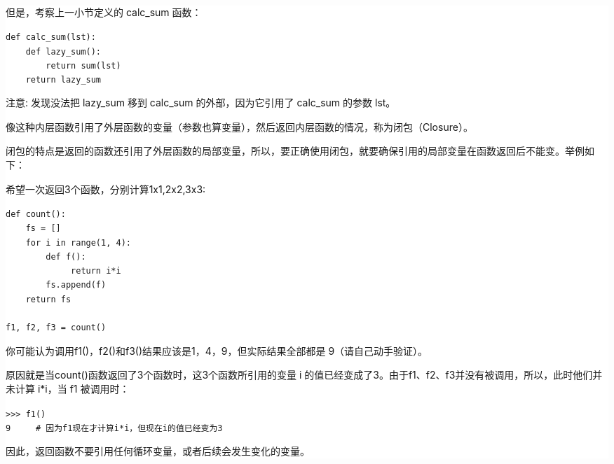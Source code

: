 但是，考察上一小节定义的 calc_sum 函数：

	def calc_sum(lst):
	    def lazy_sum():
	        return sum(lst)
	    return lazy_sum

注意: 发现没法把 lazy_sum 移到 calc_sum 的外部，因为它引用了 calc_sum 的参数 lst。

像这种内层函数引用了外层函数的变量（参数也算变量），然后返回内层函数的情况，称为闭包（Closure）。

闭包的特点是返回的函数还引用了外层函数的局部变量，所以，要正确使用闭包，就要确保引用的局部变量在函数返回后不能变。举例如下：

希望一次返回3个函数，分别计算1x1,2x2,3x3:

	def count():
	    fs = []
	    for i in range(1, 4):
	        def f():
	             return i*i
	        fs.append(f)
	    return fs
	
	f1, f2, f3 = count()

你可能认为调用f1()，f2()和f3()结果应该是1，4，9，但实际结果全部都是 9（请自己动手验证）。

原因就是当count()函数返回了3个函数时，这3个函数所引用的变量 i 的值已经变成了3。由于f1、f2、f3并没有被调用，所以，此时他们并未计算 i*i，当 f1 被调用时：

	>>> f1()
	9     # 因为f1现在才计算i*i，但现在i的值已经变为3

因此，返回函数不要引用任何循环变量，或者后续会发生变化的变量。